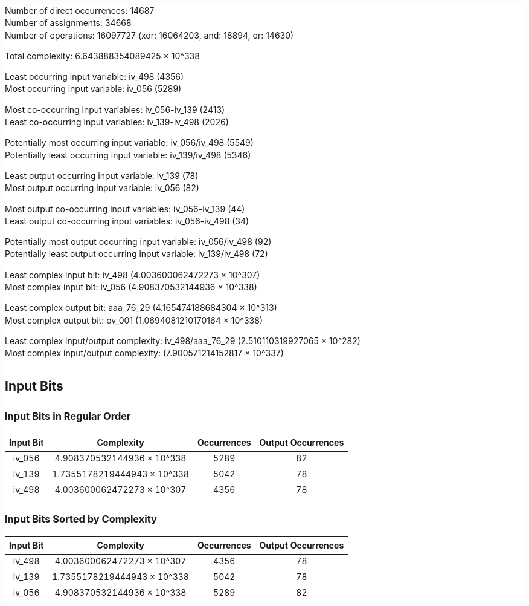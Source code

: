 Number of direct occurrences: 14687  
Number of assignments: 34668  
Number of operations: 16097727
(xor: 16064203,
and: 18894,
or: 14630)

Total complexity: 6.643888354089425 × 10^338

Least occurring input variable: iv_498 (4356)  
Most occurring input variable: iv_056 (5289)

Most co-occurring input variables: iv_056-iv_139 (2413)  
Least co-occurring input variables: iv_139-iv_498 (2026)

Potentially most occurring input variable: iv_056/iv_498 (5549)  
Potentially least occurring input variable: iv_139/iv_498 (5346)

Least output occurring input variable: iv_139 (78)  
Most output occurring input variable: iv_056 (82)

Most output co-occurring input variables: iv_056-iv_139 (44)  
Least output co-occurring input variables: iv_056-iv_498 (34)

Potentially most output occurring input variable: iv_056/iv_498 (92)  
Potentially least output occurring input variable: iv_139/iv_498 (72)

Least complex input bit: iv_498 (4.003600062472273 × 10^307)  
Most complex input bit: iv_056 (4.908370532144936 × 10^338)

Least complex output bit: aaa_76_29 (4.165474188684304 × 10^313)  
Most complex output bit: ov_001 (1.0694081210170164 × 10^338)

Least complex input/output complexity: iv_498/aaa_76_29 (2.510110319927065 × 10^282)  
Most complex input/output complexity:  (7.900571214152817 × 10^337)

## Input Bits

### Input Bits in Regular Order

| Input Bit | Complexity | Occurrences | Output Occurrences |
|:---------:|:----------:|:-----------:|:------------------:|
| iv_056 | 4.908370532144936 × 10^338 | 5289 | 82 |
| iv_139 | 1.7355178219444943 × 10^338 | 5042 | 78 |
| iv_498 | 4.003600062472273 × 10^307 | 4356 | 78 |

### Input Bits Sorted by Complexity

| Input Bit | Complexity | Occurrences | Output Occurrences |
|:---------:|:----------:|:-----------:|:------------------:|
| iv_498 | 4.003600062472273 × 10^307 | 4356 | 78 |
| iv_139 | 1.7355178219444943 × 10^338 | 5042 | 78 |
| iv_056 | 4.908370532144936 × 10^338 | 5289 | 82 |
